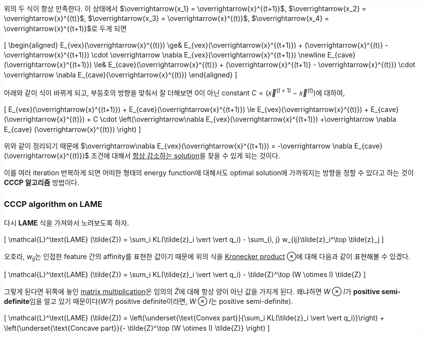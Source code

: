 위의 두 식이 항상 만족한다. 이 상태에서 $\overrightarrow{x_1} = \overrightarrow{x}^{(t+1)}$,  $\overrightarrow{x_2} = \overrightarrow{x}^{(t)}$,  $\overrightarrow{x_3} = \overrightarrow{x}^{(t)}$, $\overrightarrow{x_4} = \overrightarrow{x}^{(t+1)}$로 두게 되면

\[
\begin{aligned}
E_{vex}(\overrightarrow{x}^{(t)}) \ge& E_{vex}(\overrightarrow{x}^{(t+1)}) + (\overrightarrow{x}^{(t)} - \overrightarrow{x}^{(t+1)}) \cdot \overrightarrow \nabla E_{vex}(\overrightarrow{x}^{(t+1)}) \newline
E_{cave}(\overrightarrow{x}^{(t+1)}) \le& E_{cave}(\overrightarrow{x}^{(t)}) + (\overrightarrow{x}^{(t+1)} - \overrightarrow{x}^{(t)}) \cdot \overrightarrow \nabla E_{cave}(\overrightarrow{x}^{(t)})
\end{aligned}
\]

아래와 같이 식이 바뀌게 되고, 부등호의 방향을 맞춰서 잘 더해보면 $0$이 아닌 constant $C = (\overrightarrow{x}^{(t+1)} - \overrightarrow{x}^{(t)})$에 대하여,

\[
E_{vex}(\overrightarrow{x}^{(t+1)}) + E_{cave}(\overrightarrow{x}^{(t+1)}) \le E_{vex}(\overrightarrow{x}^{(t)}) + E_{cave}(\overrightarrow{x}^{(t)}) + C \cdot \left(\overrightarrow\nabla E_{vex}(\overrightarrow{x}^{(t+1)}) +\overrightarrow \nabla E_{cave} (\overrightarrow{x}^{(t)}) \right)
\]

위와 같이 정리되기 때문에 $\overrightarrow\nabla E_{vex}(\overrightarrow{x}^{(t+1)}) = -\overrightarrow \nabla E_{cave} (\overrightarrow{x}^{(t)})$ 조건에 대해서 <U>항상 감소하는 solution</U>을 찾을 수 있게 되는 것이다.

이를 여러 iteration 반복하게 되면 어떠한 형태의 energy function에 대해서도 optimal solution에 가까워지는 방향을 정할 수 있다고 하는 것이 **CCCP 알고리즘** 방법이다.

### CCCP algorithm on LAME

다시 **LAME** 식을 가져와서 노려보도록 하자.

\[
    \mathcal{L}^\text{LAME} (\tilde{Z}) = \sum\_i KL(\tilde{z}\_i \vert \vert q_i) - \sum\_{i, j} w_{ij}\tilde{z}\_i^\top \tilde{z}_j
\]

오호라, $w_{ij}$는 인접한 feature 간의 affinity를 표현한 값이기 때문에 위의 식을 <U>Kronecker product</U> $\otimes$에 대해 다음과 같이 표현해볼 수 있겠다.

\[
\mathcal{L}^\text{LAME} (\tilde{Z}) = \sum_i KL(\tilde{z}_i \vert \vert q_i) - \tilde{Z}^\top (W \otimes I) \tilde{Z}
\]

그렇게 된다면 뒤쪽에 놓인 <U>matrix multiplication</U>은 임의의 $\tilde{Z}$에 대해 항상 양이 아닌 값을 가지게 된다.  왜냐하면 $W \otimes I$가 **positive semi-definite**임을 알고 있기 때문이다($W$가 positive definite이라면, $W \otimes I$는 positive semi-definite).

\[
\mathcal{L}^\text{LAME} (\tilde{Z}) = \left(\underset{\text{Convex part}}{\sum_i KL(\tilde{z}_i \vert \vert q_i)}\right) + \left(\underset{\text{Concave part}}{- \tilde{Z}^\top (W \otimes I) \tilde{Z}} \right)
\]
